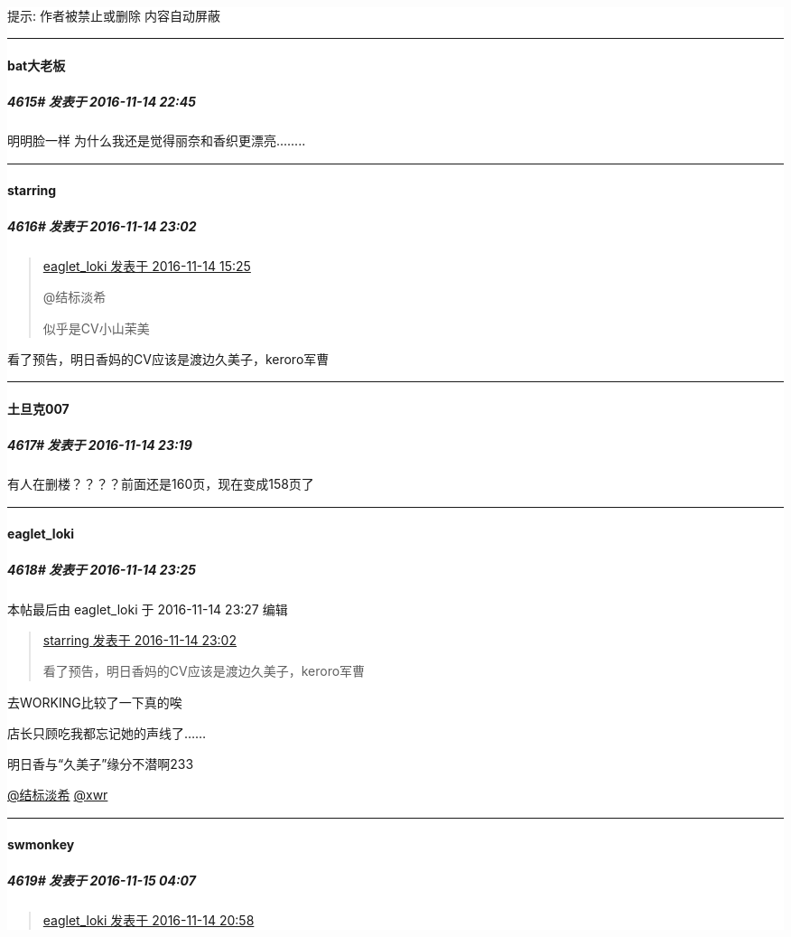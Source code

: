 提示: 作者被禁止或删除 内容自动屏蔽

*****

####  bat大老板  
##### 4615#       发表于 2016-11-14 22:45

明明脸一样 为什么我还是觉得丽奈和香织更漂亮........

*****

####  starring  
##### 4616#       发表于 2016-11-14 23:02

<blockquote><a href="httphttps://bbs.saraba1st.com/2b/forum.php?mod=redirect&amp;goto=findpost&amp;pid=34174115&amp;ptid=1336553" target="_blank">eaglet_loki 发表于 2016-11-14 15:25</a>

@结标淡希

似乎是CV小山茉美</blockquote>
看了预告，明日香妈的CV应该是渡边久美子，keroro军曹

*****

####  土旦克007  
##### 4617#       发表于 2016-11-14 23:19

有人在删楼？？？？前面还是160页，现在变成158页了

*****

####  eaglet_loki  
##### 4618#       发表于 2016-11-14 23:25

 本帖最后由 eaglet_loki 于 2016-11-14 23:27 编辑 
<blockquote><a href="httphttps://bbs.saraba1st.com/2b/forum.php?mod=redirect&amp;goto=findpost&amp;pid=34179750&amp;ptid=1336553" target="_blank">starring 发表于 2016-11-14 23:02</a>

看了预告，明日香妈的CV应该是渡边久美子，keroro军曹</blockquote>

去WORKING比较了一下真的唉

店长只顾吃我都忘记她的声线了……

明日香与“久美子”缘分不潜啊233

[@结标淡希](https://bbs.saraba1st.com/2b/home.php?mod=space&amp;uid=178337) [@xwr](https://bbs.saraba1st.com/2b/home.php?mod=space&amp;uid=179647) 

*****

####  swmonkey  
##### 4619#       发表于 2016-11-15 04:07

<blockquote><a href="httphttps://bbs.saraba1st.com/2b/forum.php?mod=redirect&amp;goto=findpost&amp;pid=34178244&amp;ptid=1336553" target="_blank">eaglet_loki 发表于 2016-11-14 20:58</a>
